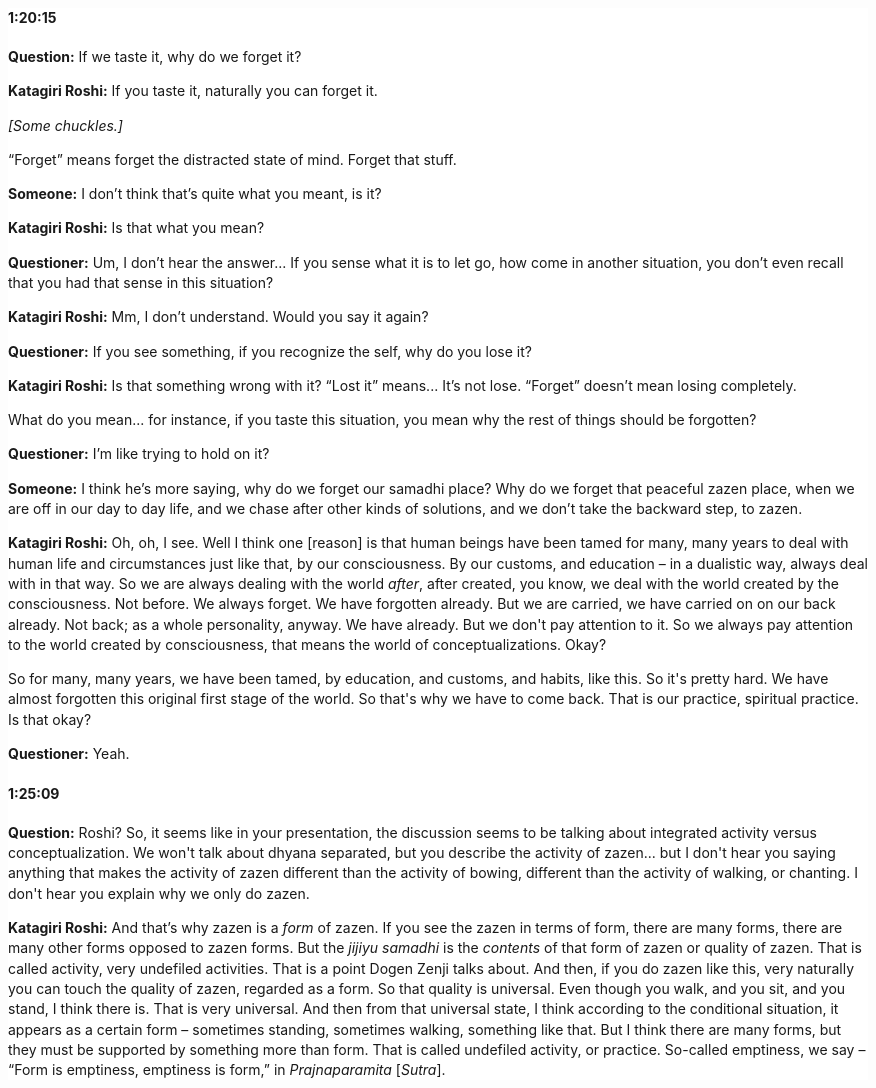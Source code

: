 #### 1:20:15

**Question:** If we taste it, why do we forget it?

**Katagiri Roshi:** If you taste it, naturally you can forget it. 

*[Some chuckles.]*

“Forget” means forget the distracted state of mind. Forget that stuff.

**Someone:** I don’t think that’s quite what you meant, is it?

**Katagiri Roshi:** Is that what you mean?

**Questioner:** Um, I don’t hear the answer... If you sense what it is to let go, how come in another situation, you don’t even recall that you had that sense in this situation?

**Katagiri Roshi:** Mm, I don’t understand. Would you say it again?

**Questioner:** If you see something, if you recognize the self, why do you lose it?

**Katagiri Roshi:** Is that something wrong with it? “Lost it” means... It’s not lose. “Forget” doesn’t mean losing completely. 

What do you mean... for instance, if you taste this situation, you mean why the rest of things should be forgotten? 

**Questioner:** I’m like trying to hold on it?

**Someone:** I think he’s more saying, why do we forget our samadhi place? Why do we forget that peaceful zazen place, when we are off in our day to day life, and we chase after other kinds of solutions, and we don’t take the backward step, to zazen. 

**Katagiri Roshi:** Oh, oh, I see.  Well I think one [reason] is that human beings have been tamed for many, many years to deal with human life and circumstances just like that, by our consciousness. By our customs, and education – in a dualistic way, always deal with in that way. So we are always dealing with the world *after*, after created, you know, we deal with the world created by the consciousness. Not before. We always forget. We have forgotten already. But we are carried, we have carried on on our back already. Not back; as a whole personality, anyway. We have already. But we don't pay attention to it. So we always pay attention to the world created by consciousness, that means the world of conceptualizations. Okay? 

So for many, many years, we have been tamed, by education, and customs, and habits, like this. So it's pretty hard. We have almost forgotten this original first stage of the world. So that's why we have to come back. That is our practice, spiritual practice. Is that okay? 

**Questioner:** Yeah.

#### 1:25:09

**Question:** Roshi? So, it seems like in your presentation, the discussion seems to be talking about integrated activity versus conceptualization. We won't talk about dhyana separated, but you describe the activity of zazen... but I don't hear you saying anything that makes the activity of zazen different than the activity of bowing, different than the activity of walking, or chanting. I don't hear you explain why we only do zazen.

**Katagiri Roshi:** And that’s why zazen is a *form* of zazen. If you see the zazen in terms of form, there are many forms, there are many other forms opposed to zazen forms. But the *jijiyu samadhi* is the *contents* of that form of zazen or quality of zazen. That is called activity, very undefiled activities. That is a point Dogen Zenji talks about. And then, if you do zazen like this, very naturally you can touch the quality of zazen, regarded as a form. So that quality is universal. Even though you walk, and you sit, and you stand, I think there is. That is very universal. And then from that universal state, I think according to the conditional situation, it appears as a certain form – sometimes standing, sometimes walking, something like that. But I think there are many forms, but they must be supported by something more than form. That is called undefiled activity, or practice. So-called emptiness, we say – “Form is emptiness, emptiness is form,” in *Prajnaparamita* [*Sutra*]. 
